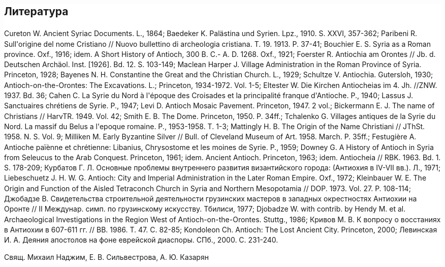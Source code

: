 ## Литература

Cureton W. Ancient Syriac Documents. L., 1864; Baedeker K. Palästina und Syrien. Lpz., 1910. S. XXVI, 357-362; Paribeni R. Sull'origine del nome Cristiano // Nuovo bullettino di archeologia cristiana. T. 19. 1913. P. 37-41; Bouchier E. S. Syria as a Roman province. Oxf., 1916; idem. A Short History of Antioch, 300 B. C.- A. D. 1268. Oxf., 1921; Foerster R. Antiochia am Orontes // Jb. d. Deutschen Archäol. Inst. [1926]. Bd. 12. S. 103-149; Maclean Harper J. Village Administration in the Roman Province of Syria. Princeton, 1928; Bayenes N. H. Constantine the Great and the Christian Church. L., 1929; Schultze V. Antiochia. Gutersloh, 1930; Antioch-on-the-Orontes: The Excavations. L.; Princeton, 1934-1972. Vol. 1-5; Eltester W. Die Kirchen Antiocheias im 4. Jh. //ZNW. 1937. Bd. 36; Cahen C. La Syrie du Nord à l'époque des Croisades et la principalité franque d'Antioche. P., 1940; Lassus J. Sanctuaires chrétiens de Syrie. P., 1947; Levi D. Antioch Mosaic Pavement. Princeton, 1947. 2 vol.; Bickermann E. J. The name of Christians // HarvTR. 1949. Vol. 42; Smith E. B. The Dome. Princeton, 1950. P. 34ff.; Tchalenko G. Villages antiques de la Syrie du Nord. La massif du Belus a l'epoque romaine. P., 1953-1958. T. 1-3; Mattingly H. B. The Origin of the Name Christiani // JThSt. 1958. N. S. Vol. 9; Milliken M. Early Byzantine Silver // Bull. of Cleveland Museum of Art. 1958. March. P. 35ff.; Festugière A. Antioche païènne et chrétienne: Libanius, Chrysostome et les moines de Syrie. P., 1959; Downey G. A History of Antioch in Syria from Seleucus to the Arab Conquest. Princeton, 1961; idem. Ancient Antioch. Princeton, 1963; idem. Antiocheia // RBK. 1963. Bd. 1. S. 178-209; Курбатов Г. Л. Основные проблемы внутреннего развития византийского города: (Антиохия в IV-VII вв.). Л., 1971; Liebeschuetz J. H. W. G. Antioch: City and Imperial Administration in the Later Roman Empire. Oxf., 1972; Kleinbauer W. E. The Origin and Function of the Aisled Tetraconch Church in Syria and Northern Mesopotamia // DOP. 1973. Vol. 27. P. 108-114; Джобадзе В. Свидетельства строительной деятельности грузинских мастеров в западных окрестностях Антиохии на Оронте // II Междунар. симп. по грузинскому искусству. Тбилиси, 1977; Djobadze W. with contrib. by Hendy M. et al. Archaeological Investigations in the Region West of Antioch-on-the-Orontes. Stuttg., 1986; Кривов М. В. К вопросу о восстаниях в Антиохии в 607-611 гг. // ВВ. 1986. Т. 47. С. 82-85; Kondoleon Ch. Antioch: The Lost Ancient City. Princeton, 2000; Левинская И. А. Деяния апостолов на фоне еврейской диаспоры. СПб., 2000. С. 231-240.

Свящ. Михаил Наджим, Е. В. Сильвестрова, А. Ю. Казарян
